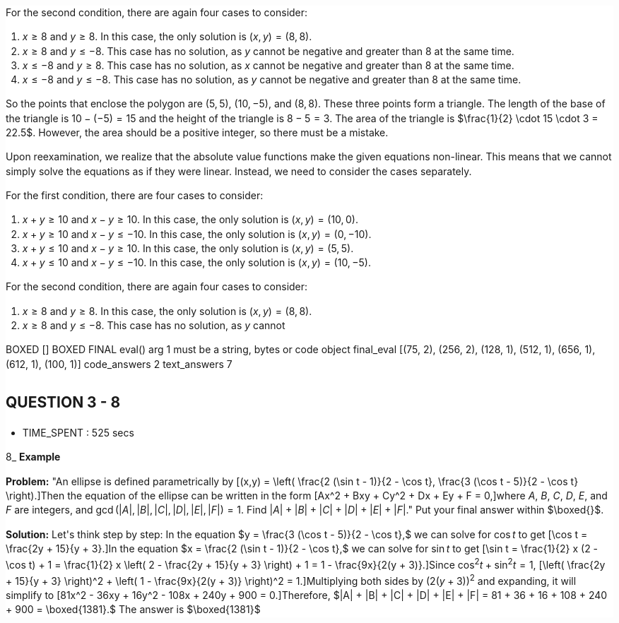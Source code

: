 For the second condition, there are again four cases to consider:
1. $x \geq 8$ and $y \geq 8$. In this case, the only solution is $(x, y) = (8, 8)$.
2. $x \geq 8$ and $y \leq -8$. This case has no solution, as $y$ cannot be negative and greater than $8$ at the same time.
3. $x \leq -8$ and $y \geq 8$. This case has no solution, as $x$ cannot be negative and greater than $8$ at the same time.
4. $x \leq -8$ and $y \leq -8$. This case has no solution, as $y$ cannot be negative and greater than $8$ at the same time.

So the points that enclose the polygon are $(5,5)$, $(10,-5)$, and $(8,8)$. These three points form a triangle. The length of the base of the triangle is $10 - (-5) = 15$ and the height of the triangle is $8 - 5 = 3$. The area of the triangle is $\frac{1}{2} \cdot 15 \cdot 3 = 22.5$. However, the area should be a positive integer, so there must be a mistake.

Upon reexamination, we realize that the absolute value functions make the given equations non-linear. This means that we cannot simply solve the equations as if they were linear. Instead, we need to consider the cases separately.

For the first condition, there are four cases to consider:
1. $x + y \geq 10$ and $x - y \geq 10$. In this case, the only solution is $(x, y) = (10, 0)$.
2. $x + y \geq 10$ and $x - y \leq -10$. In this case, the only solution is $(x, y) = (0, -10)$.
3. $x + y \leq 10$ and $x - y \geq 10$. In this case, the only solution is $(x, y) = (5, 5)$.
4. $x + y \leq 10$ and $x - y \leq -10$. In this case, the only solution is $(x, y) = (10, -5)$.

For the second condition, there are again four cases to consider:
1. $x \geq 8$ and $y \geq 8$. In this case, the only solution is $(x, y) = (8, 8)$.
2. $x \geq 8$ and $y \leq -8$. This case has no solution, as $y$ cannot

BOXED []
BOXED FINAL 
eval() arg 1 must be a string, bytes or code object final_eval
[(75, 2), (256, 2), (128, 1), (512, 1), (656, 1), (612, 1), (100, 1)]
code_answers 2 text_answers 7



## QUESTION 3 - 8 
- TIME_SPENT : 525 secs

8_
**Example**

**Problem:** 
"An ellipse is defined parametrically by
\[(x,y) = \left( \frac{2 (\sin t - 1)}{2 - \cos t}, \frac{3 (\cos t - 5)}{2 - \cos t} \right).\]Then the equation of the ellipse can be written in the form
\[Ax^2 + Bxy + Cy^2 + Dx + Ey + F = 0,\]where $A,$ $B,$ $C,$ $D,$ $E,$ and $F$ are integers, and $\gcd(|A|,|B|,|C|,|D|,|E|,|F|) = 1.$  Find $|A| + |B| + |C| + |D| + |E| + |F|.$"
Put your final answer within $\boxed{}$.

**Solution:** 
Let's think step by step:
In the equation $y = \frac{3 (\cos t - 5)}{2 - \cos t},$ we can solve for $\cos t$ to get
\[\cos t = \frac{2y + 15}{y + 3}.\]In the equation $x = \frac{2 (\sin t - 1)}{2 - \cos t},$ we can solve for $\sin t$ to get
\[\sin t = \frac{1}{2} x (2 - \cos t) + 1 = \frac{1}{2} x \left( 2 - \frac{2y + 15}{y + 3} \right) + 1 = 1 - \frac{9x}{2(y + 3)}.\]Since $\cos^2 t + \sin^2 t = 1,$
\[\left( \frac{2y + 15}{y + 3} \right)^2 + \left( 1 - \frac{9x}{2(y + 3)} \right)^2 = 1.\]Multiplying both sides by $(2(y + 3))^2$ and expanding, it will simplify to
\[81x^2 - 36xy + 16y^2 - 108x + 240y + 900 = 0.\]Therefore, $|A| + |B| + |C| + |D| + |E| + |F| = 81 + 36 + 16 + 108 + 240 + 900 = \boxed{1381}.$ The answer is $\boxed{1381}$
